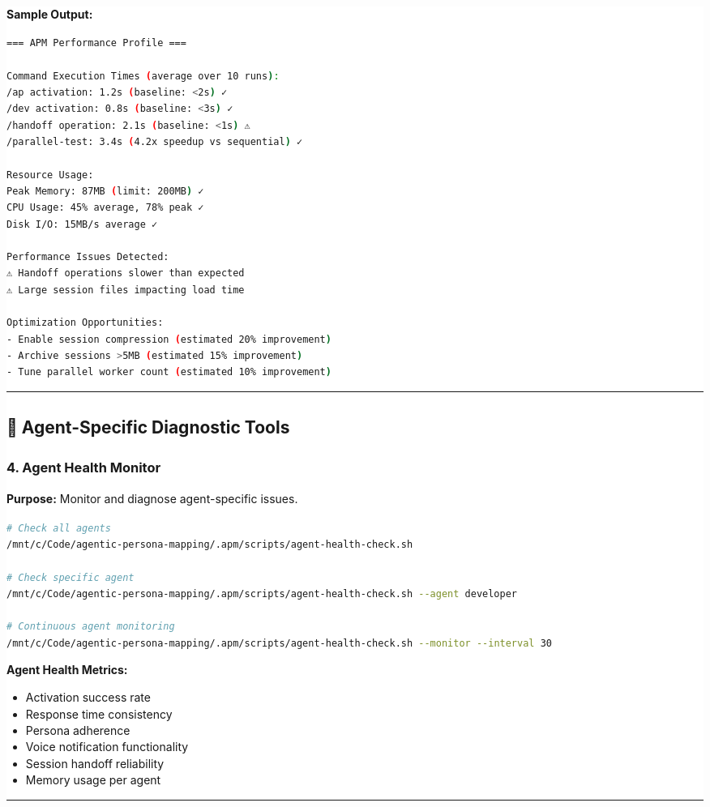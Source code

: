 **Sample Output:**
```bash
=== APM Performance Profile ===

Command Execution Times (average over 10 runs):
/ap activation: 1.2s (baseline: <2s) ✓
/dev activation: 0.8s (baseline: <3s) ✓
/handoff operation: 2.1s (baseline: <1s) ⚠
/parallel-test: 3.4s (4.2x speedup vs sequential) ✓

Resource Usage:
Peak Memory: 87MB (limit: 200MB) ✓
CPU Usage: 45% average, 78% peak ✓
Disk I/O: 15MB/s average ✓

Performance Issues Detected:
⚠ Handoff operations slower than expected
⚠ Large session files impacting load time

Optimization Opportunities:
- Enable session compression (estimated 20% improvement)
- Archive sessions >5MB (estimated 15% improvement)
- Tune parallel worker count (estimated 10% improvement)
```

---

## 🤖 Agent-Specific Diagnostic Tools

### 4. Agent Health Monitor

**Purpose:** Monitor and diagnose agent-specific issues.

```bash
# Check all agents
/mnt/c/Code/agentic-persona-mapping/.apm/scripts/agent-health-check.sh

# Check specific agent
/mnt/c/Code/agentic-persona-mapping/.apm/scripts/agent-health-check.sh --agent developer

# Continuous agent monitoring
/mnt/c/Code/agentic-persona-mapping/.apm/scripts/agent-health-check.sh --monitor --interval 30
```

**Agent Health Metrics:**
- Activation success rate
- Response time consistency
- Persona adherence
- Voice notification functionality
- Session handoff reliability
- Memory usage per agent

---
